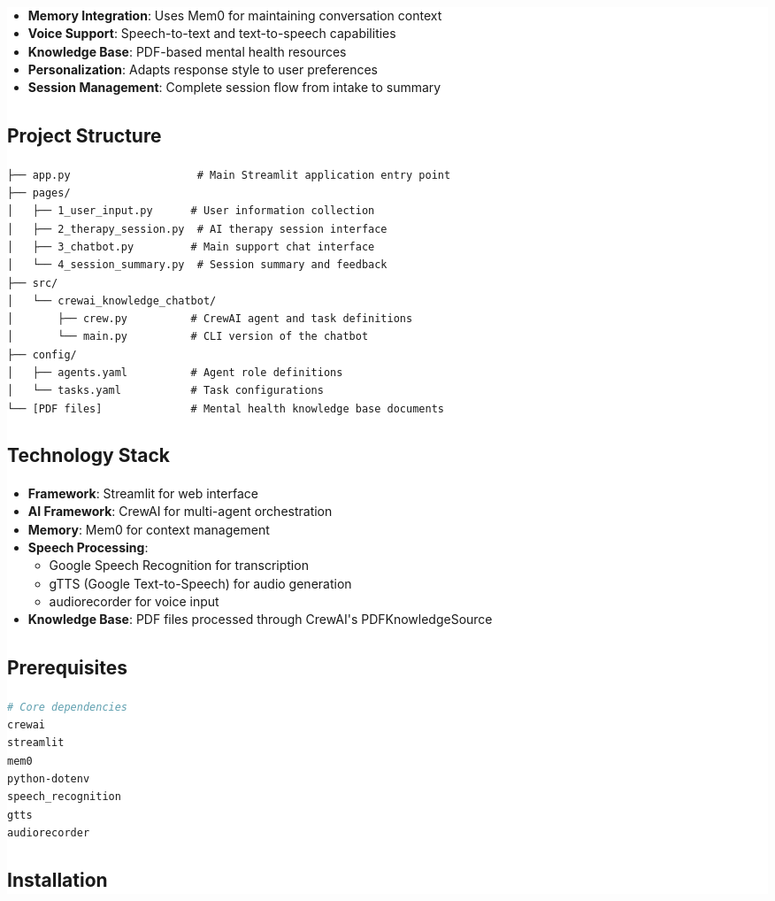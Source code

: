 - **Memory Integration**: Uses Mem0 for maintaining conversation context
- **Voice Support**: Speech-to-text and text-to-speech capabilities
- **Knowledge Base**: PDF-based mental health resources
- **Personalization**: Adapts response style to user preferences
- **Session Management**: Complete session flow from intake to summary

## Project Structure

```
├── app.py                    # Main Streamlit application entry point
├── pages/
│   ├── 1_user_input.py      # User information collection
│   ├── 2_therapy_session.py  # AI therapy session interface
│   ├── 3_chatbot.py         # Main support chat interface
│   └── 4_session_summary.py  # Session summary and feedback
├── src/
│   └── crewai_knowledge_chatbot/
│       ├── crew.py          # CrewAI agent and task definitions
│       └── main.py          # CLI version of the chatbot
├── config/
│   ├── agents.yaml          # Agent role definitions
│   └── tasks.yaml           # Task configurations
└── [PDF files]              # Mental health knowledge base documents
```

## Technology Stack

- **Framework**: Streamlit for web interface
- **AI Framework**: CrewAI for multi-agent orchestration
- **Memory**: Mem0 for context management
- **Speech Processing**: 
  - Google Speech Recognition for transcription
  - gTTS (Google Text-to-Speech) for audio generation
  - audiorecorder for voice input
- **Knowledge Base**: PDF files processed through CrewAI's PDFKnowledgeSource

## Prerequisites

```bash
# Core dependencies
crewai
streamlit
mem0
python-dotenv
speech_recognition
gtts
audiorecorder
```

## Installation
